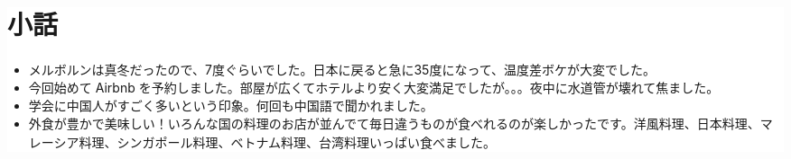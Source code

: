

# 小話
* メルボルンは真冬だったので、7度ぐらいでした。日本に戻ると急に35度になって、温度差ボケが大変でした。
* 今回始めて Airbnb を予約しました。部屋が広くてホテルより安く大変満足でしたが。。。夜中に水道管が壊れて焦ました。
* 学会に中国人がすごく多いという印象。何回も中国語で聞かれました。
* 外食が豊かで美味しい！いろんな国の料理のお店が並んでて毎日違うものが食べれるのが楽しかったです。洋風料理、日本料理、マレーシア料理、シンガポール料理、ベトナム料理、台湾料理いっぱい食べました。

